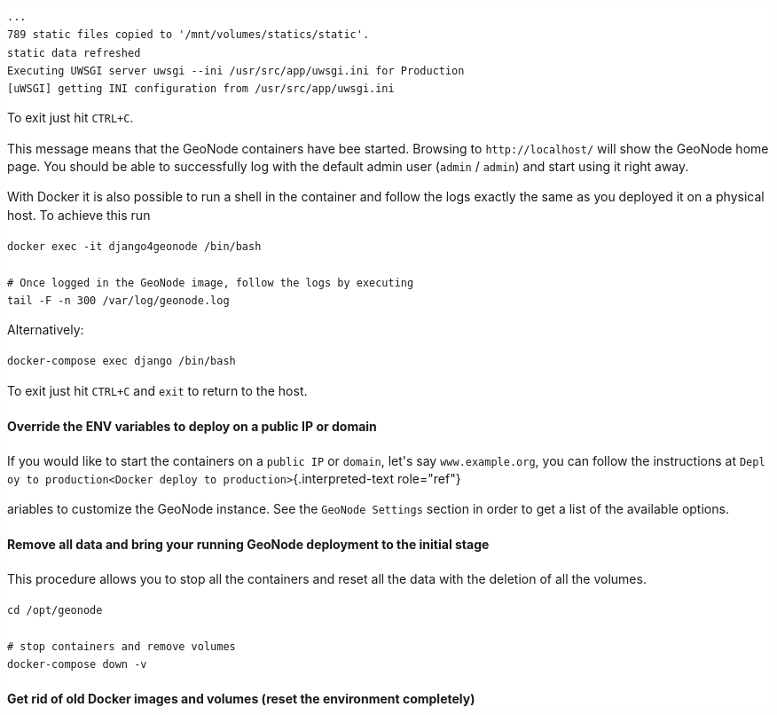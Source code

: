 ``` shell
...
789 static files copied to '/mnt/volumes/statics/static'.
static data refreshed
Executing UWSGI server uwsgi --ini /usr/src/app/uwsgi.ini for Production
[uWSGI] getting INI configuration from /usr/src/app/uwsgi.ini
```

To exit just hit `CTRL+C`.

This message means that the GeoNode containers have bee started. Browsing to `http://localhost/` will show the GeoNode home page. You should be able to successfully log with the default admin user (`admin` / `admin`) and start using it right away.

With Docker it is also possible to run a shell in the container and follow the logs exactly the same as you deployed it on a physical host. To achieve this run

``` shell
docker exec -it django4geonode /bin/bash

# Once logged in the GeoNode image, follow the logs by executing
tail -F -n 300 /var/log/geonode.log
```

Alternatively:

``` shell
docker-compose exec django /bin/bash
```

To exit just hit `CTRL+C` and `exit` to return to the host.

#### Override the ENV variables to deploy on a public IP or domain

If you would like to start the containers on a `public IP` or `domain`, let\'s say `www.example.org`, you can follow the instructions at `Deploy to production<Docker deploy to production>`{.interpreted-text role="ref"}

ariables to customize the GeoNode instance. See the `GeoNode Settings` section in order to get a list of the available options.

#### Remove all data and bring your running GeoNode deployment to the initial stage

This procedure allows you to stop all the containers and reset all the data with the deletion of all the volumes.

``` shell
cd /opt/geonode

# stop containers and remove volumes
docker-compose down -v
```

#### Get rid of old Docker images and volumes (reset the environment completely)
